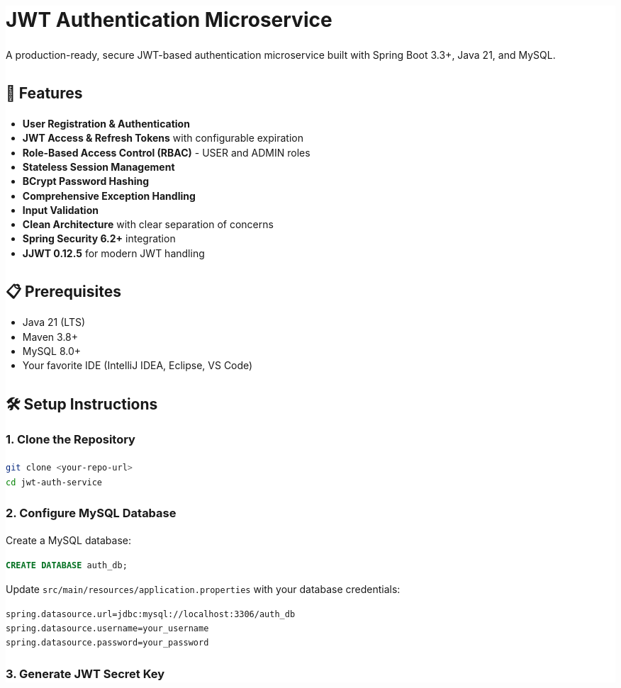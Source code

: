 # JWT Authentication Microservice

A production-ready, secure JWT-based authentication microservice built with Spring Boot 3.3+, Java 21, and MySQL.

## 🚀 Features

- **User Registration & Authentication**
- **JWT Access & Refresh Tokens** with configurable expiration
- **Role-Based Access Control (RBAC)** - USER and ADMIN roles
- **Stateless Session Management**
- **BCrypt Password Hashing**
- **Comprehensive Exception Handling**
- **Input Validation**
- **Clean Architecture** with clear separation of concerns
- **Spring Security 6.2+** integration
- **JJWT 0.12.5** for modern JWT handling

## 📋 Prerequisites

- Java 21 (LTS)
- Maven 3.8+
- MySQL 8.0+
- Your favorite IDE (IntelliJ IDEA, Eclipse, VS Code)

## 🛠️ Setup Instructions

### 1. Clone the Repository

```bash
git clone <your-repo-url>
cd jwt-auth-service
```

### 2. Configure MySQL Database

Create a MySQL database:

```sql
CREATE DATABASE auth_db;
```

Update `src/main/resources/application.properties` with your database credentials:

```properties
spring.datasource.url=jdbc:mysql://localhost:3306/auth_db
spring.datasource.username=your_username
spring.datasource.password=your_password
```

### 3. Generate JWT Secret Key
